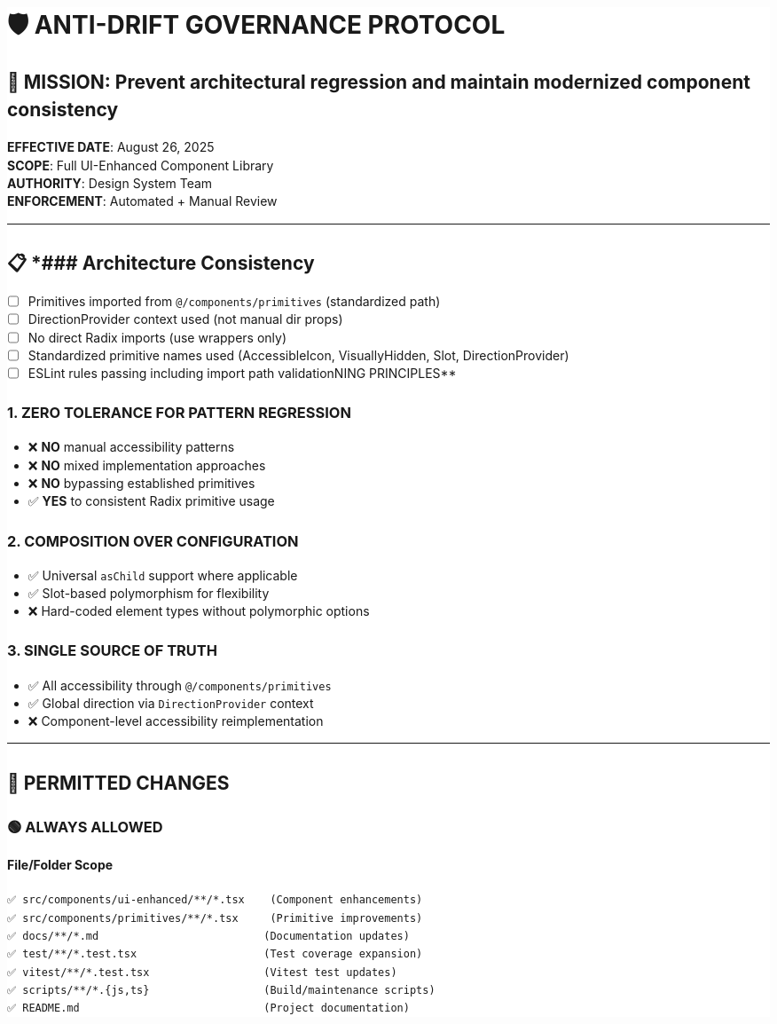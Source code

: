 # 🛡️ ANTI-DRIFT GOVERNANCE PROTOCOL

## 🎯 **MISSION**: Prevent architectural regression and maintain modernized component consistency

**EFFECTIVE DATE**: August 26, 2025  
**SCOPE**: Full UI-Enhanced Component Library  
**AUTHORITY**: Design System Team  
**ENFORCEMENT**: Automated + Manual Review

---

## 📋 \*### **Architecture Consistency**

- [ ] Primitives imported from `@/components/primitives` (standardized path)
- [ ] DirectionProvider context used (not manual dir props)
- [ ] No direct Radix imports (use wrappers only)
- [ ] Standardized primitive names used (AccessibleIcon, VisuallyHidden, Slot, DirectionProvider)
- [ ] ESLint rules passing including import path validationNING PRINCIPLES\*\*

### **1. ZERO TOLERANCE FOR PATTERN REGRESSION**

- ❌ **NO** manual accessibility patterns
- ❌ **NO** mixed implementation approaches
- ❌ **NO** bypassing established primitives
- ✅ **YES** to consistent Radix primitive usage

### **2. COMPOSITION OVER CONFIGURATION**

- ✅ Universal `asChild` support where applicable
- ✅ Slot-based polymorphism for flexibility
- ❌ Hard-coded element types without polymorphic options

### **3. SINGLE SOURCE OF TRUTH**

- ✅ All accessibility through `@/components/primitives`
- ✅ Global direction via `DirectionProvider` context
- ❌ Component-level accessibility reimplementation

---

## 📂 **PERMITTED CHANGES**

### **🟢 ALWAYS ALLOWED**

#### **File/Folder Scope**

```
✅ src/components/ui-enhanced/**/*.tsx    (Component enhancements)
✅ src/components/primitives/**/*.tsx     (Primitive improvements)
✅ docs/**/*.md                          (Documentation updates)
✅ test/**/*.test.tsx                    (Test coverage expansion)
✅ vitest/**/*.test.tsx                  (Vitest test updates)
✅ scripts/**/*.{js,ts}                  (Build/maintenance scripts)
✅ README.md                             (Project documentation)
```
